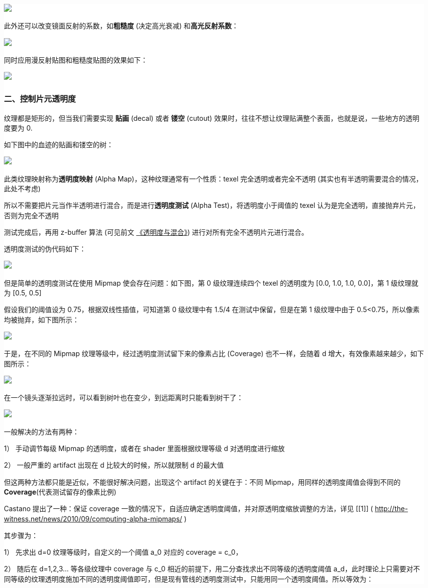 ![](<images/1684548488374.png>)

此外还可以改变镜面反射的系数，如**粗糙度** (决定高光衰减) 和**高光反射系数**：

![](<images/1684548488409.png>)

同时应用漫反射贴图和粗糙度贴图的效果如下：

![](<images/1684548488482.png>)

### 二、控制片元透明度

纹理都是矩形的，但当我们需要实现 **贴画** (decal) 或者 **镂空** (cutout) 效果时，往往不想让纹理贴满整个表面，也就是说，一些地方的透明度要为 0.

如下图中的血迹的贴画和镂空的树：

![](<images/1684548488520.png>)

此类纹理映射称为**透明度映射** (Alpha Map)，这种纹理通常有一个性质：texel 完全透明或者完全不透明 (其实也有半透明需要混合的情况，此处不考虑)

所以不需要把片元当作半透明进行混合，而是进行**透明度测试** (Alpha Test)，将透明度小于阈值的 texel 认为是完全透明，直接抛弃片元，否则为完全不透明

测试完成后，再用 z-buffer 算法 (可见前文 [《透明度与混合》](https://zhuanlan.zhihu.com/p/368065919)) 进行对所有完全不透明片元进行混合。

透明度测试的伪代码如下：

![](<images/1684548488587.png>)

但是简单的透明度测试在使用 Mipmap 使会存在问题：如下图，第 0 级纹理连续四个 texel 的透明度为 [0.0, 1.0, 1.0, 0.0]，第 1 级纹理就为 [0.5, 0.5]

假设我们的阈值设为 0.75，根据双线性插值，可知道第 0 级纹理中有 1.5/4 在测试中保留，但是在第 1 级纹理中由于 0.5<0.75，所以像素均被抛弃，如下图所示：

![](<images/1684548488651.png>)

于是，在不同的 Mipmap 纹理等级中，经过透明度测试留下来的像素占比 (Coverage) 也不一样，会随着 d 增大，有效像素越来越少，如下图所示：

![](<images/1684548488685.png>)

在一个镜头逐渐拉远时，可以看到树叶也在变少，到远距离时只能看到树干了：

![](<images/1684548488721.png>)

一般解决的方法有两种：

1） 手动调节每级 Mipmap 的透明度，或者在 shader 里面根据纹理等级 d 对透明度进行缩放

2） 一般严重的 artifact 出现在 d 比较大的时候，所以就限制 d 的最大值

但这两种方法都只能是近似，不能很好解决问题，出现这个 artifact 的关键在于：不同 Mipmap，用同样的透明度阈值会得到不同的 **Coverage**(代表测试留存的像素比例)

Castano 提出了一种：保证 coverage 一致的情况下，自适应确定透明度阈值，并对原透明度缩放调整的方法，详见 [[1]] ( http://the-witness.net/news/2010/09/computing-alpha-mipmaps/ )

其步骤为：

1） 先求出 d=0 纹理等级时，自定义的一个阈值 a_0 对应的 coverage = c_0，

2） 随后在 d=1,2,3… 等各级纹理中 coverage 与 c_0 相近的前提下，用二分查找求出不同等级的透明度阈值 a_d，此时理论上只需要对不同等级的纹理透明度施加不同的透明度阈值即可，但是现有管线的透明度测试中，只能用同一个透明度阈值。所以等效为：
